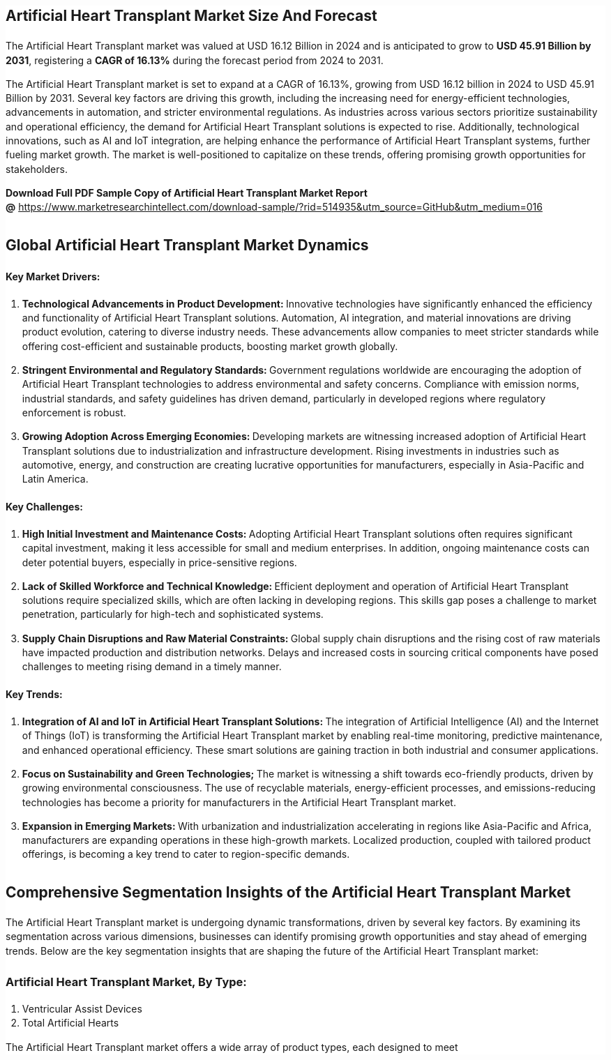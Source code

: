 <h2>Artificial Heart Transplant Market Size And Forecast</h2><p>The Artificial Heart Transplant market was valued at USD 16.12 Billion in 2024 and is anticipated to grow to <strong>USD 45.91 Billion by 2031</strong>, registering a <strong>CAGR of 16.13%</strong> during the forecast period from 2024 to 2031.</p><p>The Artificial Heart Transplant market is set to expand at a CAGR of 16.13%, growing from USD 16.12 billion in 2024 to USD 45.91 Billion by 2031. Several key factors are driving this growth, including the increasing need for energy-efficient technologies, advancements in automation, and stricter environmental regulations. As industries across various sectors prioritize sustainability and operational efficiency, the demand for Artificial Heart Transplant solutions is expected to rise. Additionally, technological innovations, such as AI and IoT integration, are helping enhance the performance of Artificial Heart Transplant systems, further fueling market growth. The market is well-positioned to capitalize on these trends, offering promising growth opportunities for stakeholders.</p><p><strong>Download Full PDF Sample Copy of Artificial Heart Transplant Market Report @</strong>&nbsp;<a href="https://www.marketresearchintellect.com/download-sample/?rid=514935&amp;utm_source=GitHub&amp;utm_medium=016">https://www.marketresearchintellect.com/download-sample/?rid=514935&amp;utm_source=GitHub&amp;utm_medium=016</a></p><h2>Global Artificial Heart Transplant Market Dynamics</h2><h4><strong>Key Market Drivers:</strong></h4><ol><li><p><strong>Technological Advancements in Product Development:&nbsp;</strong>Innovative technologies have significantly enhanced the efficiency and functionality of Artificial Heart Transplant solutions. Automation, AI integration, and material innovations are driving product evolution, catering to diverse industry needs. These advancements allow companies to meet stricter standards while offering cost-efficient and sustainable products, boosting market growth globally.</p></li><li><p><strong>Stringent Environmental and Regulatory Standards:&nbsp;</strong>Government regulations worldwide are encouraging the adoption of Artificial Heart Transplant technologies to address environmental and safety concerns. Compliance with emission norms, industrial standards, and safety guidelines has driven demand, particularly in developed regions where regulatory enforcement is robust.</p></li><li><p><strong>Growing Adoption Across Emerging Economies:&nbsp;</strong>Developing markets are witnessing increased adoption of Artificial Heart Transplant solutions due to industrialization and infrastructure development. Rising investments in industries such as automotive, energy, and construction are creating lucrative opportunities for manufacturers, especially in Asia-Pacific and Latin America.</p></li></ol><h4><strong>Key Challenges:</strong></h4><ol><li><p><strong>High Initial Investment and Maintenance Costs:&nbsp;</strong>Adopting Artificial Heart Transplant solutions often requires significant capital investment, making it less accessible for small and medium enterprises. In addition, ongoing maintenance costs can deter potential buyers, especially in price-sensitive regions.</p></li><li><p><strong>Lack of Skilled Workforce and Technical Knowledge:&nbsp;</strong>Efficient deployment and operation of Artificial Heart Transplant solutions require specialized skills, which are often lacking in developing regions. This skills gap poses a challenge to market penetration, particularly for high-tech and sophisticated systems.</p></li><li><p><strong>Supply Chain Disruptions and Raw Material Constraints:&nbsp;</strong>Global supply chain disruptions and the rising cost of raw materials have impacted production and distribution networks. Delays and increased costs in sourcing critical components have posed challenges to meeting rising demand in a timely manner.</p></li></ol><h4><strong>Key Trends:</strong></h4><ol><li><p><strong>Integration of AI and IoT in Artificial Heart Transplant Solutions:&nbsp;</strong>The integration of Artificial Intelligence (AI) and the Internet of Things (IoT) is transforming the Artificial Heart Transplant market by enabling real-time monitoring, predictive maintenance, and enhanced operational efficiency. These smart solutions are gaining traction in both industrial and consumer applications.</p></li><li><p><strong>Focus on Sustainability and Green Technologies;&nbsp;</strong>The market is witnessing a shift towards eco-friendly products, driven by growing environmental consciousness. The use of recyclable materials, energy-efficient processes, and emissions-reducing technologies has become a priority for manufacturers in the Artificial Heart Transplant market.</p></li><li><p><strong>Expansion in Emerging Markets:&nbsp;</strong>With urbanization and industrialization accelerating in regions like Asia-Pacific and Africa, manufacturers are expanding operations in these high-growth markets. Localized production, coupled with tailored product offerings, is becoming a key trend to cater to region-specific demands.</p></li></ol><div class="article-main__content" data-test-id="publishing-text-block"><h2>Comprehensive Segmentation Insights of the Artificial Heart Transplant Market</h2><p>The Artificial Heart Transplant market is undergoing dynamic transformations, driven by several key factors. By examining its segmentation across various dimensions, businesses can identify promising growth opportunities and stay ahead of emerging trends. Below are the key segmentation insights that are shaping the future of the Artificial Heart Transplant market:</p><h3><strong>Artificial Heart Transplant Market, By Type:<br /></strong></h3><ol><li>Ventricular Assist Devices<li> Total Artificial Hearts</li></ol><p>The Artificial Heart Transplant market offers a wide array of product types, each designed to meet